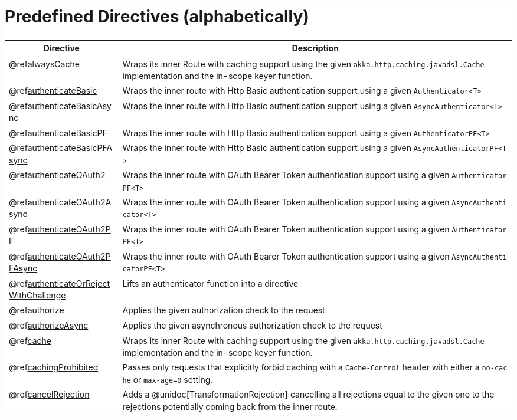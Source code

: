 # Predefined Directives (alphabetically)

|Directive                                                                                                            | Description                                                                                                                                                                                                         |
|---------------------------------------------------------------------------------------------------------------------|---------------------------------------------------------------------------------------------------------------------------------------------------------------------------------------------------------------------|
|@ref[alwaysCache](caching-directives/alwaysCache.md)                                                                 | Wraps its inner Route with caching support using the given `akka.http.caching.javadsl.Cache` implementation and the in-scope keyer function.                                                                                |
|@ref[authenticateBasic](security-directives/authenticateBasic.md)                                                    | Wraps the inner route with Http Basic authentication support using a given `Authenticator<T>`                                                                                                                       |
|@ref[authenticateBasicAsync](security-directives/authenticateBasicAsync.md)                                          | Wraps the inner route with Http Basic authentication support using a given `AsyncAuthenticator<T>`                                                                                                                  |
|@ref[authenticateBasicPF](security-directives/authenticateBasicPF.md)                                                | Wraps the inner route with Http Basic authentication support using a given `AuthenticatorPF<T>`                                                                                                                     |
|@ref[authenticateBasicPFAsync](security-directives/authenticateBasicPFAsync.md)                                      | Wraps the inner route with Http Basic authentication support using a given `AsyncAuthenticatorPF<T>`                                                                                                                |
|@ref[authenticateOAuth2](security-directives/authenticateOAuth2.md)                                                  | Wraps the inner route with OAuth Bearer Token authentication support using a given `AuthenticatorPF<T>`                                                                                                             |
|@ref[authenticateOAuth2Async](security-directives/authenticateOAuth2Async.md)                                        | Wraps the inner route with OAuth Bearer Token authentication support using a given `AsyncAuthenticator<T>`                                                                                                          |
|@ref[authenticateOAuth2PF](security-directives/authenticateOAuth2PF.md)                                              | Wraps the inner route with OAuth Bearer Token authentication support using a given `AuthenticatorPF<T>`                                                                                                             |
|@ref[authenticateOAuth2PFAsync](security-directives/authenticateOAuth2PFAsync.md)                                    | Wraps the inner route with OAuth Bearer Token authentication support using a given `AsyncAuthenticatorPF<T>`                                                                                                        |
|@ref[authenticateOrRejectWithChallenge](security-directives/authenticateOrRejectWithChallenge.md)                    | Lifts an authenticator function into a directive                                                                                                                                                                    |
|@ref[authorize](security-directives/authorize.md)                                                                    | Applies the given authorization check to the request                                                                                                                                                                |
|@ref[authorizeAsync](security-directives/authorizeAsync.md)                                                          | Applies the given asynchronous authorization check to the request                                                                                                                                                   |
|@ref[cache](caching-directives/cache.md)                                                                             | Wraps its inner Route with caching support using the given `akka.http.caching.javadsl.Cache` implementation and the in-scope keyer function.                                                                        |
|@ref[cachingProhibited](caching-directives/cachingProhibited.md)                                                     | Passes only requests that explicitly forbid caching with a `Cache-Control` header with either a `no-cache` or `max-age=0` setting.                                                                                  |
|@ref[cancelRejection](basic-directives/cancelRejection.md)                                                           | Adds a @unidoc[TransformationRejection] cancelling all rejections equal to the given one to the rejections potentially coming back from the inner route.                                                                   |